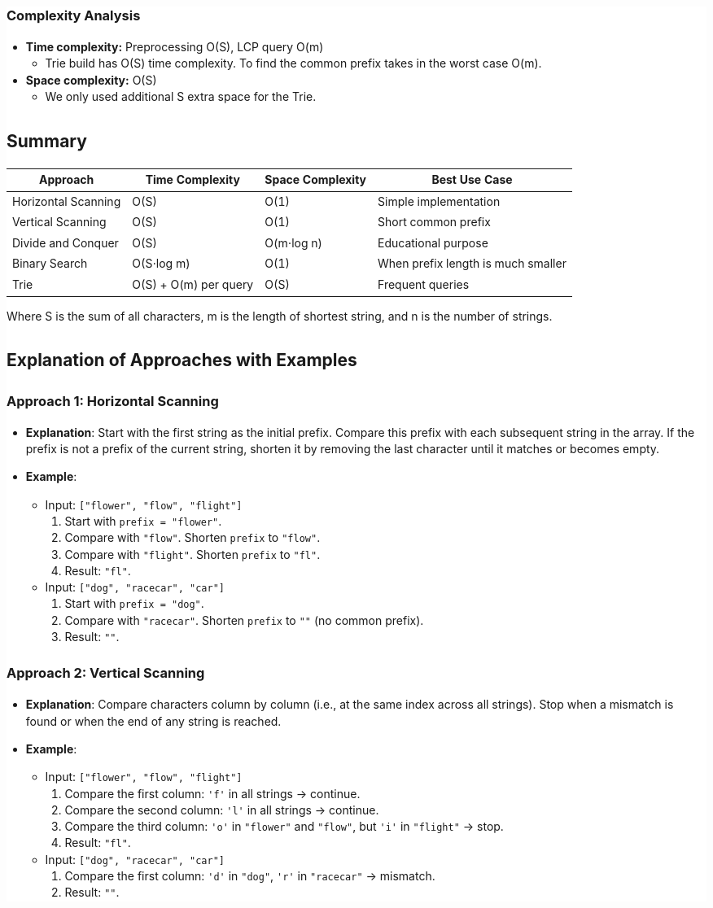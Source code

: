 ### Complexity Analysis
- **Time complexity:** Preprocessing O(S), LCP query O(m)
  - Trie build has O(S) time complexity. To find the common prefix takes in the worst case O(m).
- **Space complexity:** O(S)
  - We only used additional S extra space for the Trie.

## Summary
| Approach | Time Complexity | Space Complexity | Best Use Case |
|----------|----------------|------------------|---------------|
| Horizontal Scanning | O(S) | O(1) | Simple implementation |
| Vertical Scanning | O(S) | O(1) | Short common prefix |
| Divide and Conquer | O(S) | O(m⋅log n) | Educational purpose |
| Binary Search | O(S⋅log m) | O(1) | When prefix length is much smaller |
| Trie | O(S) + O(m) per query | O(S) | Frequent queries |

Where S is the sum of all characters, m is the length of shortest string, and n is the number of strings.

## Explanation of Approaches with Examples

### Approach 1: Horizontal Scanning
- **Explanation**: Start with the first string as the initial prefix. Compare this prefix with each subsequent string in the array. If the prefix is not a prefix of the current string, shorten it by removing the last character until it matches or becomes empty.

- **Example**:
  - Input: `["flower", "flow", "flight"]`
    1. Start with `prefix = "flower"`.
    2. Compare with `"flow"`. Shorten `prefix` to `"flow"`.
    3. Compare with `"flight"`. Shorten `prefix` to `"fl"`.
    4. Result: `"fl"`.
  - Input: `["dog", "racecar", "car"]`
    1. Start with `prefix = "dog"`.
    2. Compare with `"racecar"`. Shorten `prefix` to `""` (no common prefix).
    3. Result: `""`.

### Approach 2: Vertical Scanning
- **Explanation**: Compare characters column by column (i.e., at the same index across all strings). Stop when a mismatch is found or when the end of any string is reached.

- **Example**:
  - Input: `["flower", "flow", "flight"]`
    1. Compare the first column: `'f'` in all strings → continue.
    2. Compare the second column: `'l'` in all strings → continue.
    3. Compare the third column: `'o'` in `"flower"` and `"flow"`, but `'i'` in `"flight"` → stop.
    4. Result: `"fl"`.
  - Input: `["dog", "racecar", "car"]`
    1. Compare the first column: `'d'` in `"dog"`, `'r'` in `"racecar"` → mismatch.
    2. Result: `""`.
